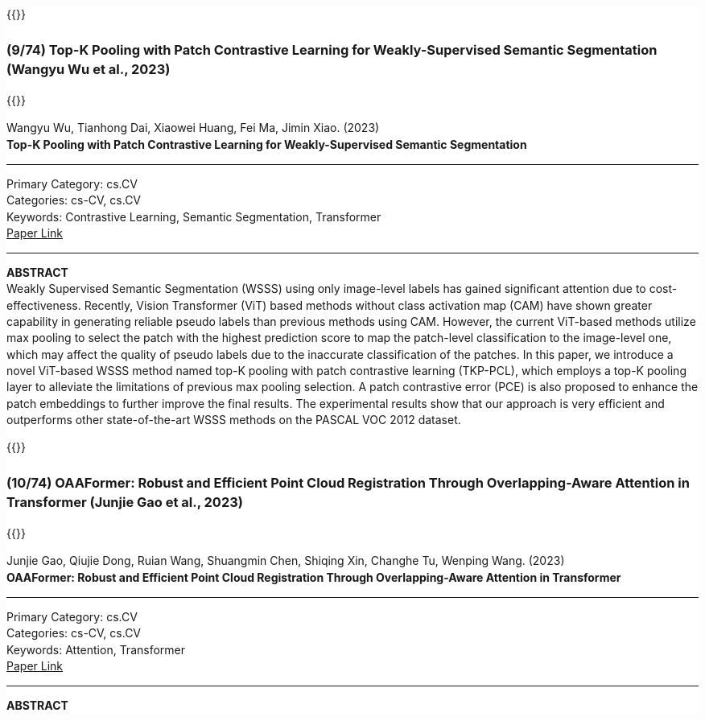 {{</citation>}}


### (9/74) Top-K Pooling with Patch Contrastive Learning for Weakly-Supervised Semantic Segmentation (Wangyu Wu et al., 2023)

{{<citation>}}

Wangyu Wu, Tianhong Dai, Xiaowei Huang, Fei Ma, Jimin Xiao. (2023)  
**Top-K Pooling with Patch Contrastive Learning for Weakly-Supervised Semantic Segmentation**  

---
Primary Category: cs.CV  
Categories: cs-CV, cs.CV  
Keywords: Contrastive Learning, Semantic Segmentation, Transformer  
[Paper Link](http://arxiv.org/abs/2310.09828v1)  

---


**ABSTRACT**  
Weakly Supervised Semantic Segmentation (WSSS) using only image-level labels has gained significant attention due to cost-effectiveness. Recently, Vision Transformer (ViT) based methods without class activation map (CAM) have shown greater capability in generating reliable pseudo labels than previous methods using CAM. However, the current ViT-based methods utilize max pooling to select the patch with the highest prediction score to map the patch-level classification to the image-level one, which may affect the quality of pseudo labels due to the inaccurate classification of the patches. In this paper, we introduce a novel ViT-based WSSS method named top-K pooling with patch contrastive learning (TKP-PCL), which employs a top-K pooling layer to alleviate the limitations of previous max pooling selection. A patch contrastive error (PCE) is also proposed to enhance the patch embeddings to further improve the final results. The experimental results show that our approach is very efficient and outperforms other state-of-the-art WSSS methods on the PASCAL VOC 2012 dataset.

{{</citation>}}


### (10/74) OAAFormer: Robust and Efficient Point Cloud Registration Through Overlapping-Aware Attention in Transformer (Junjie Gao et al., 2023)

{{<citation>}}

Junjie Gao, Qiujie Dong, Ruian Wang, Shuangmin Chen, Shiqing Xin, Changhe Tu, Wenping Wang. (2023)  
**OAAFormer: Robust and Efficient Point Cloud Registration Through Overlapping-Aware Attention in Transformer**  

---
Primary Category: cs.CV  
Categories: cs-CV, cs.CV  
Keywords: Attention, Transformer  
[Paper Link](http://arxiv.org/abs/2310.09817v1)  

---


**ABSTRACT**  